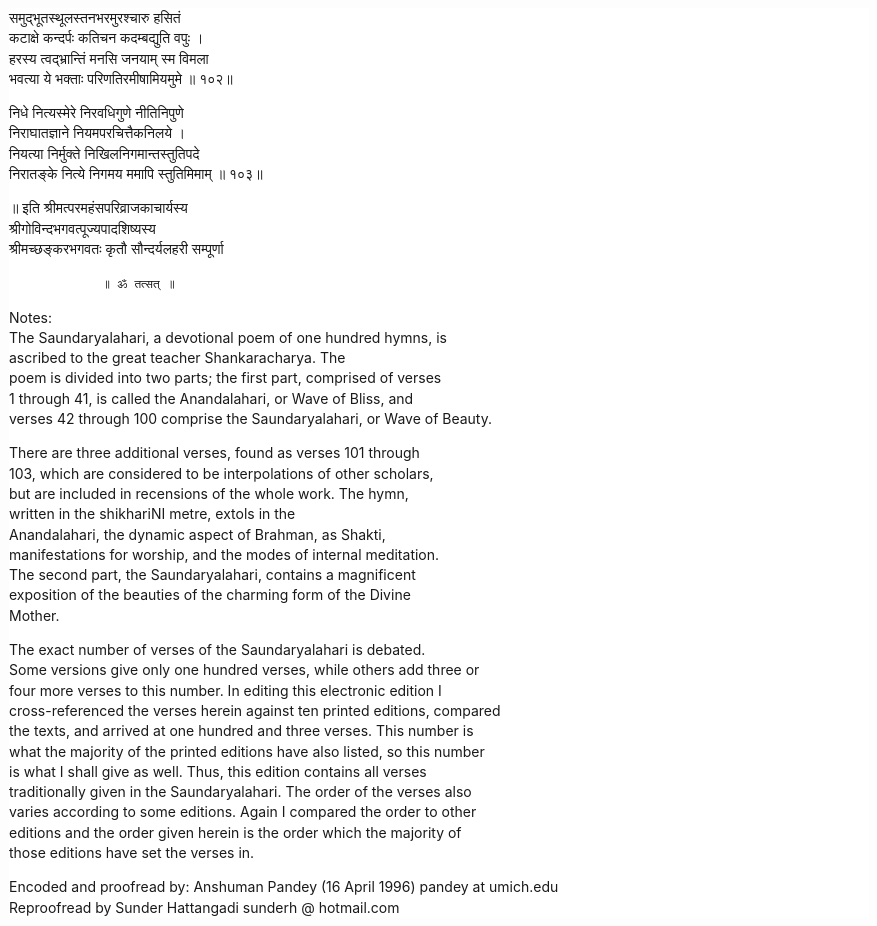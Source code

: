 समुद्भूतस्थूलस्तनभरमुरश्चारु हसितं  
   कटाक्षे कन्दर्पः कतिचन कदम्बद्युति वपुः ।  
हरस्य त्वद्भ्रान्तिं मनसि जनयाम् स्म विमला  
   भवत्या ये भक्ताः परिणतिरमीषामियमुमे ॥ १०२॥  
  
निधे नित्यस्मेरे निरवधिगुणे नीतिनिपुणे  
   निराघातज्ञाने नियमपरचित्तैकनिलये ।  
नियत्या निर्मुक्ते निखिलनिगमान्तस्तुतिपदे  
   निरातङ्के नित्ये निगमय ममापि स्तुतिमिमाम् ॥ १०३॥  
  
॥ इति श्रीमत्परमहंसपरिव्राजकाचार्यस्य  
श्रीगोविन्दभगवत्पूज्यपादशिष्यस्य  
श्रीमच्छङ्करभगवतः कृतौ सौन्दर्यलहरी सम्पूर्णा  
  
                 ॥ ॐ तत्सत् ॥  
  
  
Notes:    
The Saundaryalahari, a devotional poem of one hundred hymns, is  
ascribed to the great teacher Shankaracharya.  The  
poem is divided into two parts; the first part, comprised of verses  
1 through 41, is called the Anandalahari, or Wave of Bliss, and  
verses 42 through 100 comprise the Saundaryalahari, or Wave of Beauty.  
  
There are three additional verses, found as verses 101 through  
103, which are considered to be interpolations of other scholars,  
but are included in recensions of the whole work. The hymn,  
written in the shikhariNI metre, extols in the  
Anandalahari, the dynamic aspect of Brahman, as Shakti,  
manifestations for worship, and the modes of internal meditation.  
The second part, the Saundaryalahari, contains a magnificent  
exposition of the beauties of the charming form of the Divine  
Mother.  
  
The exact number of verses of the Saundaryalahari is debated.  
Some versions give only one hundred verses, while others add three or  
four more verses to this number. In editing this electronic edition I  
cross-referenced the verses herein against ten printed editions, compared  
the texts, and arrived at one hundred and three verses. This number is  
what the majority of the printed editions have also listed, so this number  
is what I shall give as well. Thus, this edition contains all verses  
traditionally given in the Saundaryalahari. The order of the verses also  
varies according to some editions. Again I compared the order to other  
editions and the order given herein is the order which the majority of  
those editions have set the verses in.  
  
Encoded and proofread by: Anshuman Pandey (16 April 1996) pandey at umich.edu  
Reproofread by Sunder Hattangadi sunderh @ hotmail.com  
  
